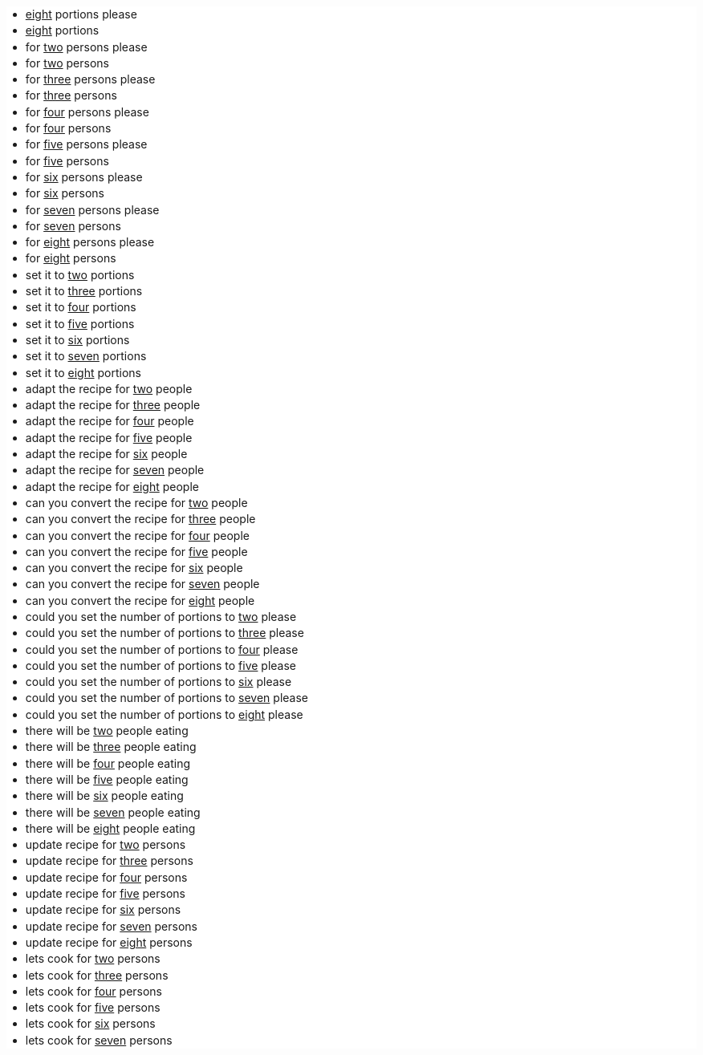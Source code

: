 - [eight](amount) portions please
- [eight](amount) portions
- for [two](amount) persons please
- for [two](amount) persons
- for [three](amount) persons please
- for [three](amount) persons
- for [four](amount) persons please
- for [four](amount) persons
- for [five](amount) persons please
- for [five](amount) persons
- for [six](amount) persons please
- for [six](amount) persons
- for [seven](amount) persons please
- for [seven](amount) persons
- for [eight](amount) persons please
- for [eight](amount) persons
- set it to [two](amount) portions
- set it to [three](amount) portions
- set it to [four](amount) portions
- set it to [five](amount) portions
- set it to [six](amount) portions
- set it to [seven](amount) portions
- set it to [eight](amount) portions
- adapt the recipe for [two](amount) people
- adapt the recipe for [three](amount) people
- adapt the recipe for [four](amount) people
- adapt the recipe for [five](amount) people
- adapt the recipe for [six](amount) people
- adapt the recipe for [seven](amount) people
- adapt the recipe for [eight](amount) people
- can you convert the recipe for [two](amount) people
- can you convert the recipe for [three](amount) people
- can you convert the recipe for [four](amount) people
- can you convert the recipe for [five](amount) people
- can you convert the recipe for [six](amount) people
- can you convert the recipe for [seven](amount) people
- can you convert the recipe for [eight](amount) people
- could you set the number of portions to [two](amount) please
- could you set the number of portions to [three](amount) please
- could you set the number of portions to [four](amount) please
- could you set the number of portions to [five](amount) please
- could you set the number of portions to [six](amount) please
- could you set the number of portions to [seven](amount) please
- could you set the number of portions to [eight](amount) please
- there will be [two](amount) people eating
- there will be [three](amount) people eating
- there will be [four](amount) people eating
- there will be [five](amount) people eating
- there will be [six](amount) people eating
- there will be [seven](amount) people eating
- there will be [eight](amount) people eating
- update recipe for [two](amount) persons
- update recipe for [three](amount) persons
- update recipe for [four](amount) persons
- update recipe for [five](amount) persons
- update recipe for [six](amount) persons
- update recipe for [seven](amount) persons
- update recipe for [eight](amount) persons
- lets cook for [two](amount) persons
- lets cook for [three](amount) persons
- lets cook for [four](amount) persons
- lets cook for [five](amount) persons
- lets cook for [six](amount) persons
- lets cook for [seven](amount) persons